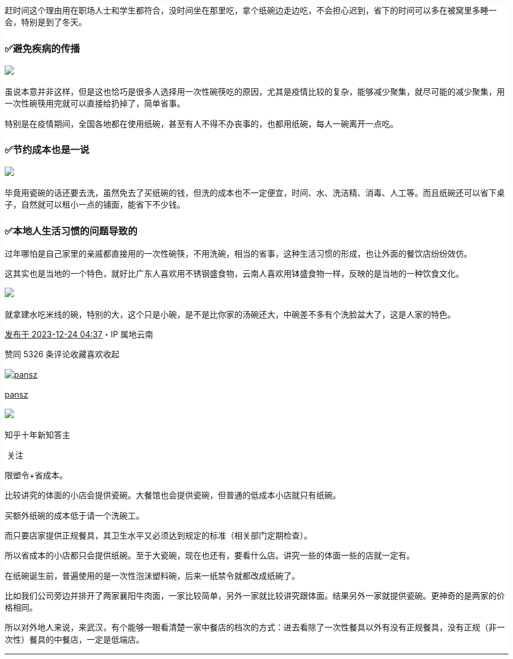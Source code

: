 赶时间这个理由用在职场人士和学生都符合，没时间坐在那里吃，拿个纸碗边走边吃，不会担心迟到，省下的时间可以多在被窝里多睡一会，特别是到了冬天。

### ✅避免疾病的传播

![](https://proxy-prod.omnivore-image-cache.app/660x472,sUgthDP6TxUlt0MuK9a3pfnwMceXTFcr7dWAlDFgo5g4/https://pic1.zhimg.com/50/v2-50a7073f5393d7d078973741e3db8892_720w.jpg?source=2c26e567)

虽说本意并非这样，但是这也恰巧是很多人选择用一次性碗筷吃的原因，尤其是疫情比较的复杂，能够减少聚集，就尽可能的减少聚集，用一次性碗筷用完就可以直接给扔掉了，简单省事。

特别是在疫情期间，全国各地都在使用纸碗，甚至有人不得不办丧事的，也都用纸碗，每人一碗离开一点吃。

### ✅节约成本也是一说

![](https://proxy-prod.omnivore-image-cache.app/660x440,s_yBF-PcDrNKc12vz4FBbrUz01oNbJfvabeliNNB_yb0/https://picx.zhimg.com/50/v2-1ca0a221f3ac9e72f3483f5475569374_720w.jpg?source=2c26e567)

毕竟用瓷碗的话还要去洗，虽然免去了买纸碗的钱，但洗的成本也不一定便宜，时间、水、洗洁精、消毒、人工等。而且纸碗还可以省下桌子，自然就可以租小一点的铺面，能省下不少钱。

### ✅本地人生活习惯的问题导致的

过年哪怕是自己家里的亲戚都直接用的一次性碗筷，不用洗碗，相当的省事，这种生活习惯的形成，也让外面的餐饮店纷纷效仿。

这其实也是当地的一个特色，就好比广东人喜欢用不锈钢盛食物，云南人喜欢用钵盛食物一样，反映的是当地的一种饮食文化。

![](https://proxy-prod.omnivore-image-cache.app/500x500,sA2XMs6LqqC9jmSsCD1xyTxSPEHHsbqQn_MMqAcgyDyo/https://picx.zhimg.com/50/v2-2829057cdf8c9f778dff220df22fed69_720w.jpg?source=2c26e567)

就拿建水吃米线的碗，特别的大，这个只是小碗，是不是比你家的汤碗还大，中碗差不多有个洗脸盆大了，这是人家的特色。

[发布于 2023-12-24 04:37](https://www.zhihu.com/question/635777268/answer/3336676491)・IP 属地云南

​赞同 53​​26 条评论​收藏​喜欢收起​

[![pansz](https://proxy-prod.omnivore-image-cache.app/0x0,shskCrKoRals7ruySVn67eLWyulKXGOz9v2GM-U94yFs/https://pica.zhimg.com/310d85e8d_l.jpg?source=1def8aca)](https://www.zhihu.com/people/pansz)

[pansz](https://www.zhihu.com/people/pansz)

[​](https://zhuanlan.zhihu.com/p/344234033)​![](https://proxy-prod.omnivore-image-cache.app/0x0,sEQaOWrSM4sYxMszrQ6lhsM51WgM5AvlqxCkeG6GJZz4/https://pic1.zhimg.com/v2-4812630bc27d642f7cafcd6cdeca3d7a.jpg?source=88ceefae)

知乎十年新知答主

​ 关注

限塑令+省成本。

比较讲究的体面的小店会提供瓷碗。大餐馆也会提供瓷碗，但普通的低成本小店就只有纸碗。

买额外纸碗的成本低于请一个洗碗工。

而只要店家提供正规餐具，其卫生水平又必须达到规定的标准（相关部门定期检查）。

所以省成本的小店都只会提供纸碗。至于大瓷碗，现在也还有，要看什么店。讲究一些的体面一些的店就一定有。

在纸碗诞生前，普遍使用的是一次性泡沫塑料碗，后来一纸禁令就都改成纸碗了。

比如我们公司旁边并排开了两家襄阳牛肉面，一家比较简单，另外一家就比较讲究跟体面。结果另外一家就提供瓷碗。更神奇的是两家的价格相同。

所以对外地人来说，来武汉，有个能够一眼看清楚一家中餐店的档次的方式：进去看除了一次性餐具以外有没有正规餐具，没有正规（非一次性）餐具的中餐店，一定是低端店。

---

